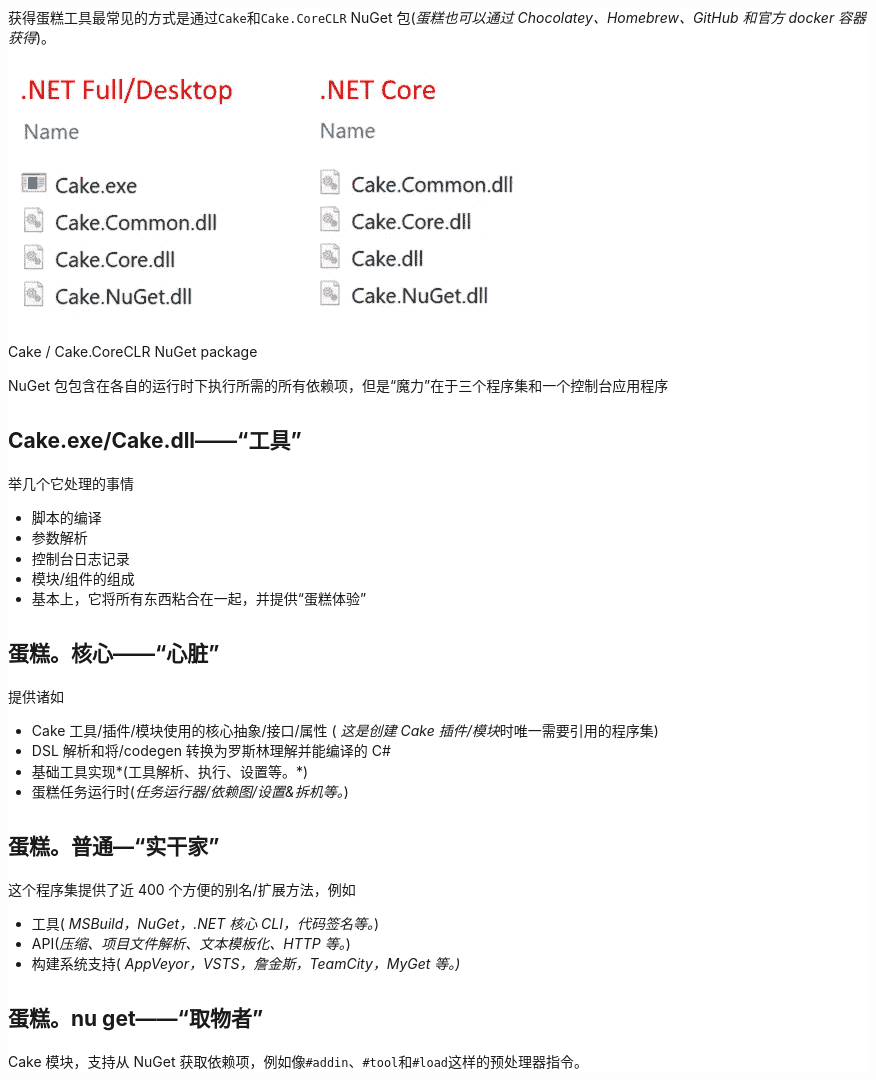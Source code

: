 获得蛋糕工具最常见的方式是通过`Cake`和`Cake.CoreCLR` NuGet 包(*蛋糕也可以通过 Chocolatey、Homebrew、GitHub 和官方 docker 容器获得*)。

![](img/7eb1cb936f9db237d2d57ac420d0df31.png)

Cake / Cake.CoreCLR NuGet package

NuGet 包包含在各自的运行时下执行所需的所有依赖项，但是“魔力”在于三个程序集和一个控制台应用程序

## Cake.exe/Cake.dll——“工具”

举几个它处理的事情

*   脚本的编译
*   参数解析
*   控制台日志记录
*   模块/组件的组成
*   基本上，它将所有东西粘合在一起，并提供“蛋糕体验”

## 蛋糕。核心——“心脏”

提供诸如

*   Cake 工具/插件/模块使用的核心抽象/接口/属性
    ( *这是创建 Cake 插件/模块*时唯一需要引用的程序集)
*   DSL 解析和将/codegen 转换为罗斯林理解并能编译的 C#
*   基础工具实现*(工具解析、执行、设置等。*)
*   蛋糕任务运行时(*任务运行器/依赖图/设置&拆机等。*)

## 蛋糕。普通—“实干家”

这个程序集提供了近 400 个方便的别名/扩展方法，例如

*   工具( *MSBuild，NuGet，.NET 核心 CLI，代码签名等。*)
*   API(*压缩、项目文件解析、文本模板化、HTTP 等。*)
*   构建系统支持( *AppVeyor，VSTS，詹金斯，TeamCity，MyGet 等。)*

## 蛋糕。nu get——“取物者”

Cake 模块，支持从 NuGet 获取依赖项，例如像`#addin`、`#tool`和`#load`这样的预处理器指令。

